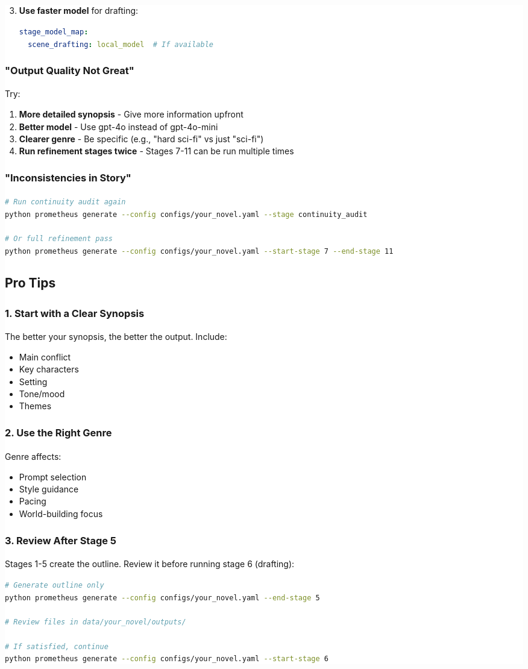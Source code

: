 3. **Use faster model** for drafting:
   ```yaml
   stage_model_map:
     scene_drafting: local_model  # If available
   ```

### "Output Quality Not Great"

Try:
1. **More detailed synopsis** - Give more information upfront
2. **Better model** - Use gpt-4o instead of gpt-4o-mini
3. **Clearer genre** - Be specific (e.g., "hard sci-fi" vs just "sci-fi")
4. **Run refinement stages twice** - Stages 7-11 can be run multiple times

### "Inconsistencies in Story"

```bash
# Run continuity audit again
python prometheus generate --config configs/your_novel.yaml --stage continuity_audit

# Or full refinement pass
python prometheus generate --config configs/your_novel.yaml --start-stage 7 --end-stage 11
```

## Pro Tips

### 1. Start with a Clear Synopsis
The better your synopsis, the better the output. Include:
- Main conflict
- Key characters
- Setting
- Tone/mood
- Themes

### 2. Use the Right Genre
Genre affects:
- Prompt selection
- Style guidance
- Pacing
- World-building focus

### 3. Review After Stage 5
Stages 1-5 create the outline. Review it before running stage 6 (drafting):

```bash
# Generate outline only
python prometheus generate --config configs/your_novel.yaml --end-stage 5

# Review files in data/your_novel/outputs/

# If satisfied, continue
python prometheus generate --config configs/your_novel.yaml --start-stage 6
```
